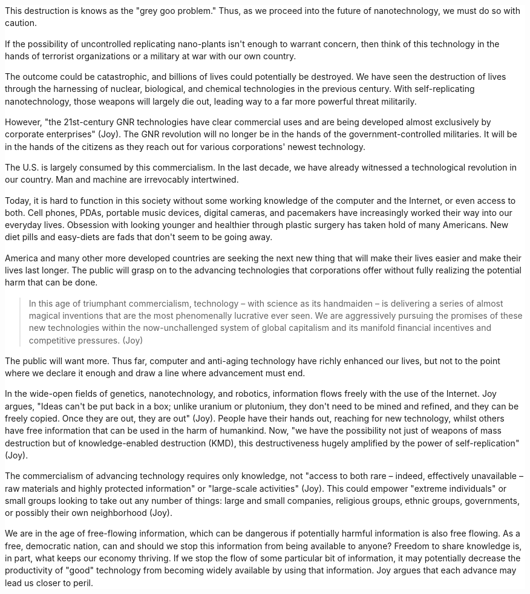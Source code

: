 This destruction is knows as the "grey goo problem." Thus, as we proceed into the future of nanotechnology, we must do so with caution.

If the possibility of uncontrolled replicating nano-plants isn't enough to warrant concern, then think of this technology in the hands of terrorist organizations or a military at war with our own country.

The outcome could be catastrophic, and billions of lives could potentially be destroyed. We have seen the destruction of lives through the harnessing of nuclear, biological, and chemical technologies in the previous century. With self-replicating nanotechnology, those weapons will largely die out, leading way to a far more powerful threat militarily.

However, "the 21st-century GNR technologies have clear commercial uses and are being developed almost exclusively by corporate enterprises" (Joy). The GNR revolution will no longer be in the hands of the government-controlled militaries. It will be in the hands of the citizens as they reach out for various corporations' newest technology.

The U.S. is largely consumed by this commercialism. In the last decade, we have already witnessed a technological revolution in our country. Man and machine are irrevocably intertwined.

Today, it is hard to function in this society without some working knowledge of the computer and the Internet, or even access to both. Cell phones, PDAs, portable music devices, digital cameras, and pacemakers have increasingly worked their way into our everyday lives. Obsession with looking younger and healthier through plastic surgery has taken hold of many Americans. New diet pills and easy-diets are fads that don't seem to be going away.

America and many other more developed countries are seeking the next new thing that will make their lives easier and make their lives last longer. The public will grasp on to the advancing technologies that corporations offer without fully realizing the potential harm that can be done.

> In this age of triumphant commercialism, technology – with science as its handmaiden – is delivering a series of almost magical inventions that are the most phenomenally lucrative ever seen. We are aggressively pursuing the promises of these new technologies within the now-unchallenged system of global capitalism and its manifold financial incentives and competitive pressures. (Joy)

The public will want more. Thus far, computer and anti-aging technology have richly enhanced our lives, but not to the point where we declare it enough and draw a line where advancement must end.

In the wide-open fields of genetics, nanotechnology, and robotics, information flows freely with the use of the Internet. Joy argues, "Ideas can't be put back in a box; unlike uranium or plutonium, they don't need to be mined and refined, and they can be freely copied. Once they are out, they are out" (Joy). People have their hands out, reaching for new technology, whilst others have free information that can be used in the harm of humankind. Now, "we have the possibility not just of weapons of mass destruction but of knowledge-enabled destruction (KMD), this destructiveness hugely amplified by the power of self-replication" (Joy).

The commercialism of advancing technology requires only knowledge, not "access to both rare – indeed, effectively unavailable – raw materials and highly protected information" or "large-scale activities" (Joy). This could empower "extreme individuals" or small groups looking to take out any number of things: large and small companies, religious groups, ethnic groups, governments, or possibly their own neighborhood (Joy).

We are in the age of free-flowing information, which can be dangerous if potentially harmful information is also free flowing. As a free, democratic nation, can and should we stop this information from being available to anyone? Freedom to share knowledge is, in part, what keeps our economy thriving. If we stop the flow of some particular bit of information, it may potentially decrease the productivity of "good" technology from becoming widely available by using that information. Joy argues that each advance may lead us closer to peril.

